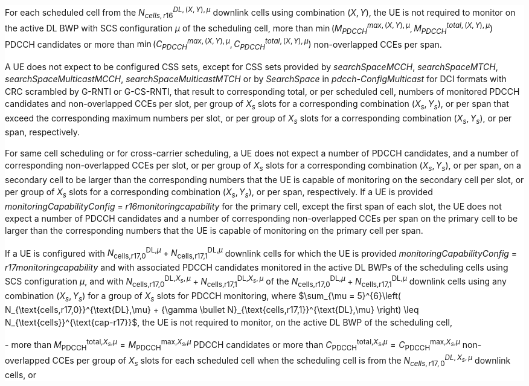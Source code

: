 For each scheduled cell from the $N_{cells,r16}^{DL,(X,Y),\mu}$ downlink
cells using combination $(X,Y)$, the UE is not required to monitor on
the active DL BWP with SCS configuration $\mu$ of the scheduling cell,
more than
$\min\left( M_{PDCCH}^{max,(X,Y),\mu},M_{PDCCH}^{total,(X,Y),\mu} \right)$
PDCCH candidates or more than
$\min\left( C_{PDCCH}^{max,(X,Y),\mu},C_{PDCCH}^{total,(X,Y),\mu} \right)$
non-overlapped CCEs per span.

A UE does not expect to be configured CSS sets, except for CSS sets
provided by *searchSpaceMCCH*, *searchSpaceMTCH*,
*searchSpaceMulticastMCCH*, *searchSpaceMulticastMTCH* or by
*SearchSpace* in *pdcch-ConfigMulticast* for DCI formats with CRC
scrambled by G-RNTI or G-CS-RNTI, that result to corresponding total, or
per scheduled cell, numbers of monitored PDCCH candidates and
non-overlapped CCEs per slot, per group of $X_{s}$ slots for a
corresponding combination $\left( X_{s},Y_{s} \right)$, or per span that
exceed the corresponding maximum numbers per slot, or per group of
$X_{s}$ slots for a corresponding combination
$\left( X_{s},Y_{s} \right)$, or per span, respectively.

For same cell scheduling or for cross-carrier scheduling, a UE does not
expect a number of PDCCH candidates, and a number of corresponding
non-overlapped CCEs per slot, or per group of $X_{s}$ slots for a
corresponding combination $\left( X_{s},Y_{s} \right)$, or per span, on
a secondary cell to be larger than the corresponding numbers that the UE
is capable of monitoring on the secondary cell per slot, or per group of
$X_{s}$ slots for a corresponding combination
$\left( X_{s},Y_{s} \right)$, or per span, respectively. If a UE is
provided *monitoringCapabilityConfig* = *r16monitoringcapability* for
the primary cell, except the first span of each slot, the UE does not
expect a number of PDCCH candidates and a number of corresponding
non-overlapped CCEs per span on the primary cell to be larger than the
corresponding numbers that the UE is capable of monitoring on the
primary cell per span.

If a UE is configured with
$N_{\text{cells,r17,0}}^{\text{DL,}\mu} + N_{\text{cells,r17,1}}^{\text{DL,}\mu}$
downlink cells for which the UE is provided *monitoringCapabilityConfig*
= *r17monitoringcapability* and with associated PDCCH candidates
monitored in the active DL BWPs of the scheduling cells using SCS
configuration $\mu$, and with
$N_{\text{cells,r17,0}}^{\text{DL,}X_{s},\mu} + N_{\text{cells,r17,1}}^{\text{DL,}X_{s},\mu}$
of the
$N_{\text{cells,r17,0}}^{\text{DL,}\mu} + N_{\text{cells,r17,1}}^{\text{DL,}\mu}$
downlink cells using any combination $\left( X_{s},Y_{s} \right)$ for a
group of $X_{s}$ slots for PDCCH monitoring, where
$\sum_{\mu = 5}^{6}\left( N_{\text{cells,r17,0}}^{\text{DL},\mu} + {\gamma \bullet N}_{\text{cells,r17,1}}^{\text{DL},\mu} \right) \leq N_{\text{cells}}^{\text{cap-r17}}$,
the UE is not required to monitor, on the active DL BWP of the
scheduling cell,

\- more than
$M_{\text{PDCCH}}^{\text{total,}X_{s}\text{,}\mu} = M_{\text{PDCCH}}^{\text{max,}X_{s}\text{,}\mu}$
PDCCH candidates or more than
$C_{\text{PDCCH}}^{\text{total,}X_{s}\text{,}\mu} = C_{\text{PDCCH}}^{\text{max,}X_{s}\text{,}\mu}$
non-overlapped CCEs per group of $X_{s}$ slots for each scheduled cell
when the scheduling cell is from the $N_{cells,r17,0}^{DL,X_{s},\mu}$
downlink cells, or
